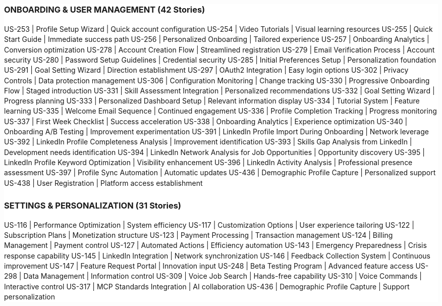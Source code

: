 ### ONBOARDING & USER MANAGEMENT (42 Stories)
US-253 | Profile Setup Wizard | Quick account configuration
US-254 | Video Tutorials | Visual learning resources
US-255 | Quick Start Guide | Immediate success path
US-256 | Personalized Onboarding | Tailored experience
US-257 | Onboarding Analytics | Conversion optimization
US-278 | Account Creation Flow | Streamlined registration
US-279 | Email Verification Process | Account security
US-280 | Password Setup Guidelines | Credential security
US-285 | Initial Preferences Setup | Personalization foundation
US-291 | Goal Setting Wizard | Direction establishment
US-297 | OAuth2 Integration | Easy login options
US-302 | Privacy Controls | Data protection management
US-306 | Configuration Monitoring | Change tracking
US-330 | Progressive Onboarding Flow | Staged introduction
US-331 | Skill Assessment Integration | Personalized recommendations
US-332 | Goal Setting Wizard | Progress planning
US-333 | Personalized Dashboard Setup | Relevant information display
US-334 | Tutorial System | Feature learning
US-335 | Welcome Email Sequence | Continued engagement
US-336 | Profile Completion Tracking | Progress monitoring
US-337 | First Week Checklist | Success acceleration
US-338 | Onboarding Analytics | Experience optimization
US-340 | Onboarding A/B Testing | Improvement experimentation
US-391 | LinkedIn Profile Import During Onboarding | Network leverage
US-392 | LinkedIn Profile Completeness Analysis | Improvement identification
US-393 | Skills Gap Analysis from LinkedIn | Development needs identification
US-394 | LinkedIn Network Analysis for Job Opportunities | Opportunity discovery
US-395 | LinkedIn Profile Keyword Optimization | Visibility enhancement
US-396 | LinkedIn Activity Analysis | Professional presence assessment
US-397 | Profile Sync Automation | Automatic updates
US-436 | Demographic Profile Capture | Personalized support
US-438 | User Registration | Platform access establishment

### SETTINGS & PERSONALIZATION (31 Stories)
US-116 | Performance Optimization | System efficiency
US-117 | Customization Options | User experience tailoring
US-122 | Subscription Plans | Monetization structure
US-123 | Payment Processing | Transaction management
US-124 | Billing Management | Payment control
US-127 | Automated Actions | Efficiency automation
US-143 | Emergency Preparedness | Crisis response capability
US-145 | LinkedIn Integration | Network synchronization
US-146 | Feedback Collection System | Continuous improvement
US-147 | Feature Request Portal | Innovation input
US-248 | Beta Testing Program | Advanced feature access
US-298 | Data Management | Information control
US-309 | Voice Job Search | Hands-free capability
US-310 | Voice Commands | Interactive control
US-317 | MCP Standards Integration | AI collaboration
US-436 | Demographic Profile Capture | Support personalization
